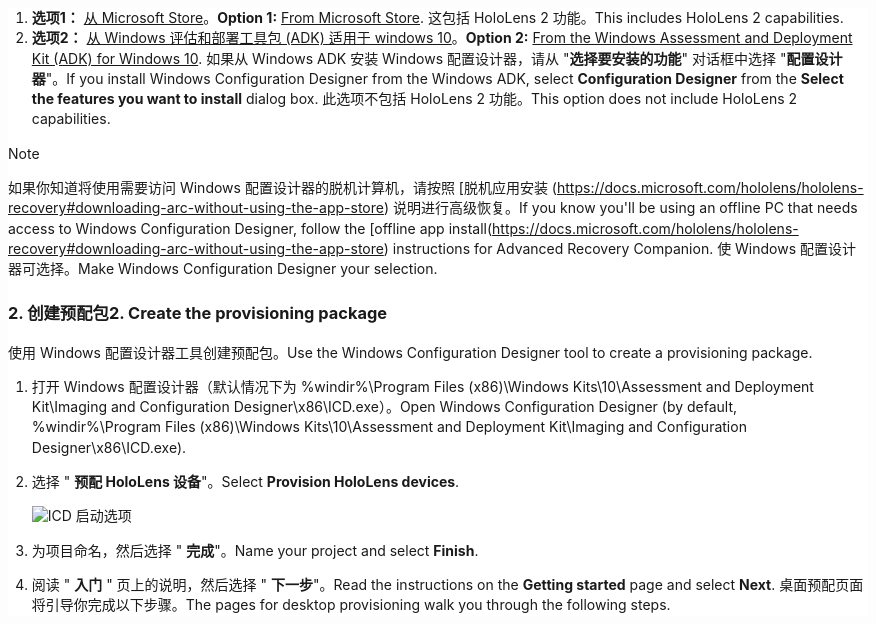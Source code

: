 1. <span data-ttu-id="b25f6-128">**选项1：** [从 Microsoft Store](https://www.microsoft.com/store/apps/9nblggh4tx22)。</span><span class="sxs-lookup"><span data-stu-id="b25f6-128">**Option 1:** [From Microsoft Store](https://www.microsoft.com/store/apps/9nblggh4tx22).</span></span> <span data-ttu-id="b25f6-129">这包括 HoloLens 2 功能。</span><span class="sxs-lookup"><span data-stu-id="b25f6-129">This includes HoloLens 2 capabilities.</span></span>
2. <span data-ttu-id="b25f6-130">**选项2：** [从 Windows 评估和部署工具包 (ADK) 适用于 windows 10](https://developer.microsoft.com/windows/hardware/windows-assessment-deployment-kit)。</span><span class="sxs-lookup"><span data-stu-id="b25f6-130">**Option 2:** [From the Windows Assessment and Deployment Kit (ADK) for Windows 10](https://developer.microsoft.com/windows/hardware/windows-assessment-deployment-kit).</span></span> <span data-ttu-id="b25f6-131">如果从 Windows ADK 安装 Windows 配置设计器，请从 "**选择要安装的功能**" 对话框中选择 "**配置设计器**"。</span><span class="sxs-lookup"><span data-stu-id="b25f6-131">If you install Windows Configuration Designer from the Windows ADK, select **Configuration Designer** from the **Select the features you want to install** dialog box.</span></span> <span data-ttu-id="b25f6-132">此选项不包括 HoloLens 2 功能。</span><span class="sxs-lookup"><span data-stu-id="b25f6-132">This option does not include HoloLens 2 capabilities.</span></span>

> [!NOTE]
> <span data-ttu-id="b25f6-133">如果你知道将使用需要访问 Windows 配置设计器的脱机计算机，请按照 [脱机应用安装 (https://docs.microsoft.com/hololens/hololens-recovery#downloading-arc-without-using-the-app-store) 说明进行高级恢复。</span><span class="sxs-lookup"><span data-stu-id="b25f6-133">If you know you'll be using an offline PC that needs access to Windows Configuration Designer, follow the [offline app install(https://docs.microsoft.com/hololens/hololens-recovery#downloading-arc-without-using-the-app-store) instructions for Advanced Recovery Companion.</span></span> <span data-ttu-id="b25f6-134">使 Windows 配置设计器可选择。</span><span class="sxs-lookup"><span data-stu-id="b25f6-134">Make Windows Configuration Designer your selection.</span></span> 

### <a name="2-create-the-provisioning-package"></a><span data-ttu-id="b25f6-135">2. 创建预配包</span><span class="sxs-lookup"><span data-stu-id="b25f6-135">2. Create the provisioning package</span></span>

<span data-ttu-id="b25f6-136">使用 Windows 配置设计器工具创建预配包。</span><span class="sxs-lookup"><span data-stu-id="b25f6-136">Use the Windows Configuration Designer tool to create a provisioning package.</span></span>

1. <span data-ttu-id="b25f6-137">打开 Windows 配置设计器（默认情况下为 %windir%\Program Files (x86)\Windows Kits\10\Assessment and Deployment Kit\Imaging and Configuration Designer\x86\ICD.exe）。</span><span class="sxs-lookup"><span data-stu-id="b25f6-137">Open Windows Configuration Designer (by default, %windir%\Program Files (x86)\Windows Kits\10\Assessment and Deployment Kit\Imaging and Configuration Designer\x86\ICD.exe).</span></span>

2. <span data-ttu-id="b25f6-138">选择 " **预配 HoloLens 设备**"。</span><span class="sxs-lookup"><span data-stu-id="b25f6-138">Select **Provision HoloLens devices**.</span></span>

   ![ICD 启动选项](images/icd-create-options-1703.png)

3. <span data-ttu-id="b25f6-140">为项目命名，然后选择 " **完成**"。</span><span class="sxs-lookup"><span data-stu-id="b25f6-140">Name your project and select **Finish**.</span></span>

4. <span data-ttu-id="b25f6-141">阅读 " **入门** " 页上的说明，然后选择 " **下一步**"。</span><span class="sxs-lookup"><span data-stu-id="b25f6-141">Read the instructions on the **Getting started** page and select **Next**.</span></span> <span data-ttu-id="b25f6-142">桌面预配页面将引导你完成以下步骤。</span><span class="sxs-lookup"><span data-stu-id="b25f6-142">The pages for desktop provisioning walk you through the following steps.</span></span>
  